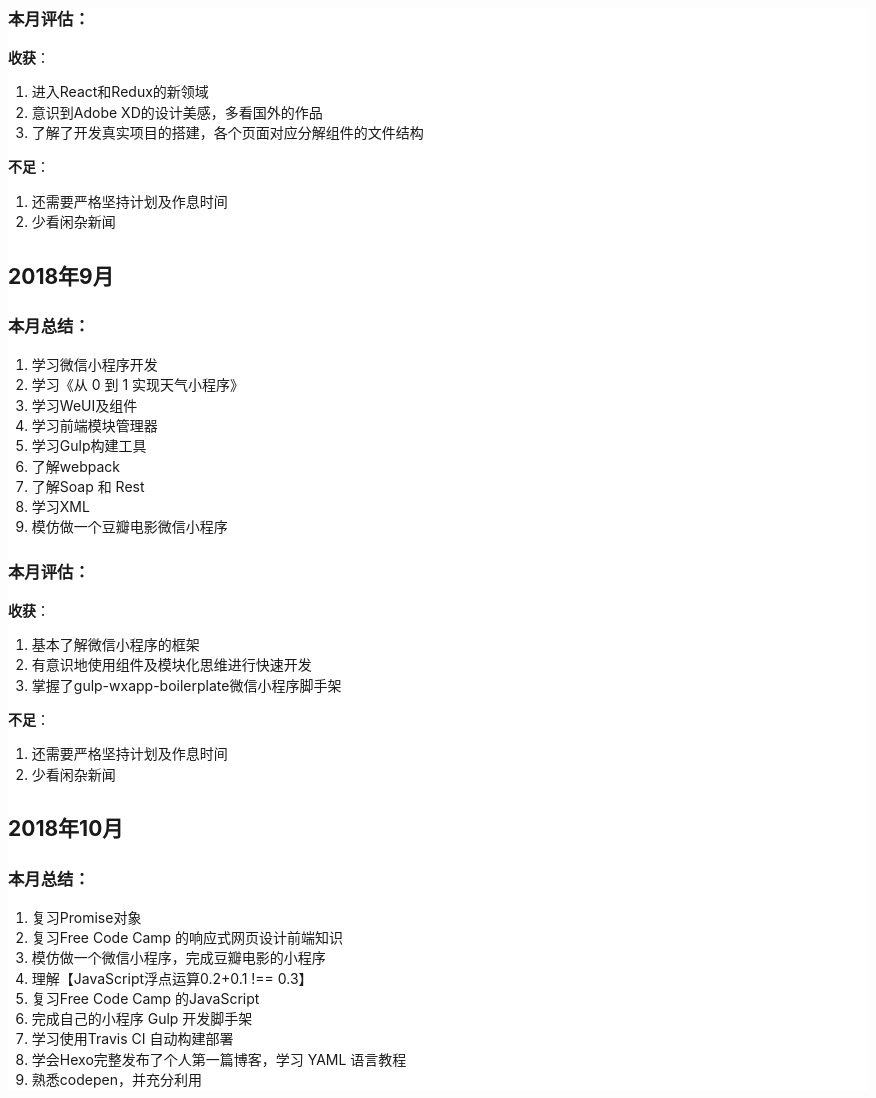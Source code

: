 ### 本月评估：

**收获**：
1. 进入React和Redux的新领域
2. 意识到Adobe XD的设计美感，多看国外的作品
3. 了解了开发真实项目的搭建，各个页面对应分解组件的文件结构



**不足**：
1. 还需要严格坚持计划及作息时间
2. 少看闲杂新闻


## 2018年9月

### 本月总结：

1. 学习微信小程序开发
2. 学习《从 0 到 1 实现天气小程序》
3. 学习WeUI及组件
4. 学习前端模块管理器
5. 学习Gulp构建工具
6. 了解webpack
7. 了解Soap 和 Rest
8. 学习XML
9. 模仿做一个豆瓣电影微信小程序

### 本月评估：

**收获**：
1. 基本了解微信小程序的框架
2. 有意识地使用组件及模块化思维进行快速开发
3. 掌握了gulp-wxapp-boilerplate微信小程序脚手架



**不足**：
1. 还需要严格坚持计划及作息时间
2. 少看闲杂新闻


## 2018年10月

### 本月总结：

1. 复习Promise对象
2. 复习Free Code Camp 的响应式网页设计前端知识
3. 模仿做一个微信小程序，完成豆瓣电影的小程序
4. 理解【JavaScript浮点运算0.2+0.1 !== 0.3】
5. 复习Free Code Camp 的JavaScript
6. 完成自己的小程序 Gulp 开发脚手架
7. 学习使用Travis CI 自动构建部署
8. 学会Hexo完整发布了个人第一篇博客，学习 YAML 语言教程
9. 熟悉codepen，并充分利用
